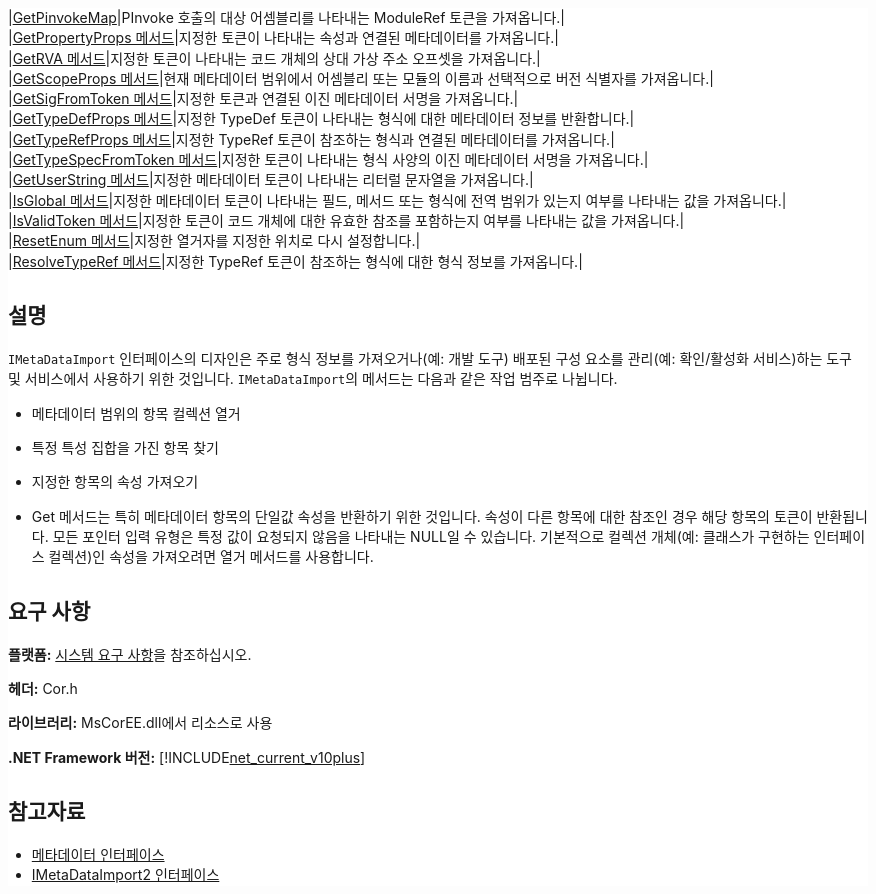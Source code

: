 |[GetPinvokeMap](../../../../docs/framework/unmanaged-api/metadata/imetadataimport-getpinvokemap-method.md)|PInvoke 호출의 대상 어셈블리를 나타내는 ModuleRef 토큰을 가져옵니다.|  
|[GetPropertyProps 메서드](../../../../docs/framework/unmanaged-api/metadata/imetadataimport-getpropertyprops-method.md)|지정한 토큰이 나타내는 속성과 연결된 메타데이터를 가져옵니다.|  
|[GetRVA 메서드](../../../../docs/framework/unmanaged-api/metadata/imetadataimport-getrva-method.md)|지정한 토큰이 나타내는 코드 개체의 상대 가상 주소 오프셋을 가져옵니다.|  
|[GetScopeProps 메서드](../../../../docs/framework/unmanaged-api/metadata/imetadataimport-getscopeprops-method.md)|현재 메타데이터 범위에서 어셈블리 또는 모듈의 이름과 선택적으로 버전 식별자를 가져옵니다.|  
|[GetSigFromToken 메서드](../../../../docs/framework/unmanaged-api/metadata/imetadataimport-getsigfromtoken-method.md)|지정한 토큰과 연결된 이진 메타데이터 서명을 가져옵니다.|  
|[GetTypeDefProps 메서드](../../../../docs/framework/unmanaged-api/metadata/imetadataimport-gettypedefprops-method.md)|지정한 TypeDef 토큰이 나타내는 형식에 대한 메타데이터 정보를 반환합니다.|  
|[GetTypeRefProps 메서드](../../../../docs/framework/unmanaged-api/metadata/imetadataimport-gettyperefprops-method.md)|지정한 TypeRef 토큰이 참조하는 형식과 연결된 메타데이터를 가져옵니다.|  
|[GetTypeSpecFromToken 메서드](../../../../docs/framework/unmanaged-api/metadata/imetadataimport-gettypespecfromtoken-method.md)|지정한 토큰이 나타내는 형식 사양의 이진 메타데이터 서명을 가져옵니다.|  
|[GetUserString 메서드](../../../../docs/framework/unmanaged-api/metadata/imetadataimport-getuserstring-method.md)|지정한 메타데이터 토큰이 나타내는 리터럴 문자열을 가져옵니다.|  
|[IsGlobal 메서드](../../../../docs/framework/unmanaged-api/metadata/imetadataimport-isglobal-method.md)|지정한 메타데이터 토큰이 나타내는 필드, 메서드 또는 형식에 전역 범위가 있는지 여부를 나타내는 값을 가져옵니다.|  
|[IsValidToken 메서드](../../../../docs/framework/unmanaged-api/metadata/imetadataimport-isvalidtoken-method.md)|지정한 토큰이 코드 개체에 대한 유효한 참조를 포함하는지 여부를 나타내는 값을 가져옵니다.|  
|[ResetEnum 메서드](../../../../docs/framework/unmanaged-api/metadata/imetadataimport-resetenum-method.md)|지정한 열거자를 지정한 위치로 다시 설정합니다.|  
|[ResolveTypeRef 메서드](../../../../docs/framework/unmanaged-api/metadata/imetadataimport-resolvetyperef-method.md)|지정한 TypeRef 토큰이 참조하는 형식에 대한 형식 정보를 가져옵니다.|  
  
## <a name="remarks"></a>설명  
 `IMetaDataImport` 인터페이스의 디자인은 주로 형식 정보를 가져오거나(예: 개발 도구) 배포된 구성 요소를 관리(예: 확인/활성화 서비스)하는 도구 및 서비스에서 사용하기 위한 것입니다. `IMetaDataImport`의 메서드는 다음과 같은 작업 범주로 나뉩니다.  
  
- 메타데이터 범위의 항목 컬렉션 열거  
  
- 특정 특성 집합을 가진 항목 찾기  
  
- 지정한 항목의 속성 가져오기  
  
- Get 메서드는 특히 메타데이터 항목의 단일값 속성을 반환하기 위한 것입니다. 속성이 다른 항목에 대한 참조인 경우 해당 항목의 토큰이 반환됩니다. 모든 포인터 입력 유형은 특정 값이 요청되지 않음을 나타내는 NULL일 수 있습니다. 기본적으로 컬렉션 개체(예: 클래스가 구현하는 인터페이스 컬렉션)인 속성을 가져오려면 열거 메서드를 사용합니다.  
  
## <a name="requirements"></a>요구 사항  
 **플랫폼:** [시스템 요구 사항](../../../../docs/framework/get-started/system-requirements.md)을 참조하십시오.  
  
 **헤더:** Cor.h  
  
 **라이브러리:** MsCorEE.dll에서 리소스로 사용  
  
 **.NET Framework 버전:** [!INCLUDE[net_current_v10plus](../../../../includes/net-current-v10plus-md.md)]  
  
## <a name="see-also"></a>참고자료

- [메타데이터 인터페이스](../../../../docs/framework/unmanaged-api/metadata/metadata-interfaces.md)
- [IMetaDataImport2 인터페이스](../../../../docs/framework/unmanaged-api/metadata/imetadataimport2-interface.md)
